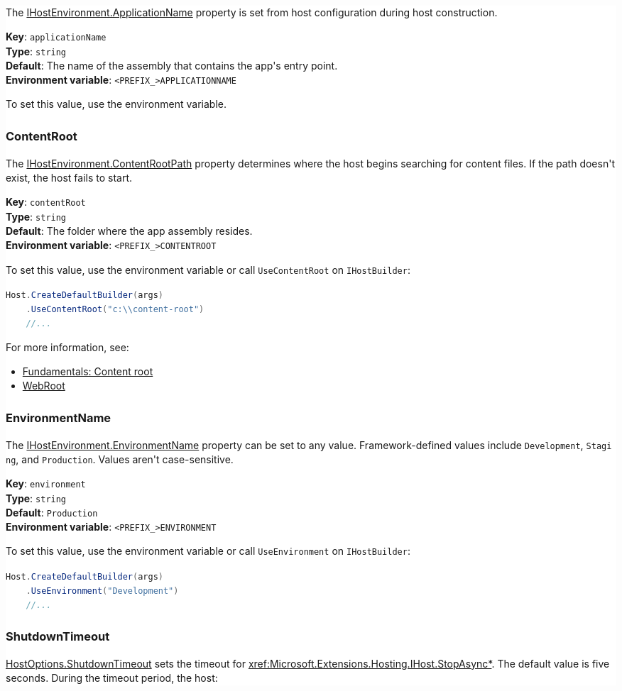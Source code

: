 The [IHostEnvironment.ApplicationName](xref:Microsoft.Extensions.Hosting.IHostEnvironment.ApplicationName*) property is set from host configuration during host construction.

**Key**: `applicationName`  
**Type**: `string`  
**Default**: The name of the assembly that contains the app's entry point.  
**Environment variable**: `<PREFIX_>APPLICATIONNAME`

To set this value, use the environment variable. 

### ContentRoot

The [IHostEnvironment.ContentRootPath](xref:Microsoft.Extensions.Hosting.IHostEnvironment.ContentRootPath*) property determines where the host begins searching for content files. If the path doesn't exist, the host fails to start.

**Key**: `contentRoot`  
**Type**: `string`  
**Default**: The folder where the app assembly resides.  
**Environment variable**: `<PREFIX_>CONTENTROOT`

To set this value, use the environment variable or call `UseContentRoot` on `IHostBuilder`:

```csharp
Host.CreateDefaultBuilder(args)
    .UseContentRoot("c:\\content-root")
    //...
```

For more information, see:

* [Fundamentals: Content root](xref:fundamentals/index#content-root)
* [WebRoot](#webroot)

### EnvironmentName

The [IHostEnvironment.EnvironmentName](xref:Microsoft.Extensions.Hosting.IHostEnvironment.EnvironmentName*) property can be set to any value. Framework-defined values include `Development`, `Staging`, and `Production`. Values aren't case-sensitive.

**Key**: `environment`  
**Type**: `string`  
**Default**: `Production`  
**Environment variable**: `<PREFIX_>ENVIRONMENT`

To set this value, use the environment variable or call `UseEnvironment` on `IHostBuilder`:

```csharp
Host.CreateDefaultBuilder(args)
    .UseEnvironment("Development")
    //...
```

### ShutdownTimeout

[HostOptions.ShutdownTimeout](xref:Microsoft.Extensions.Hosting.HostOptions.ShutdownTimeout*) sets the timeout for <xref:Microsoft.Extensions.Hosting.IHost.StopAsync*>. The default value is five seconds.  During the timeout period, the host:
